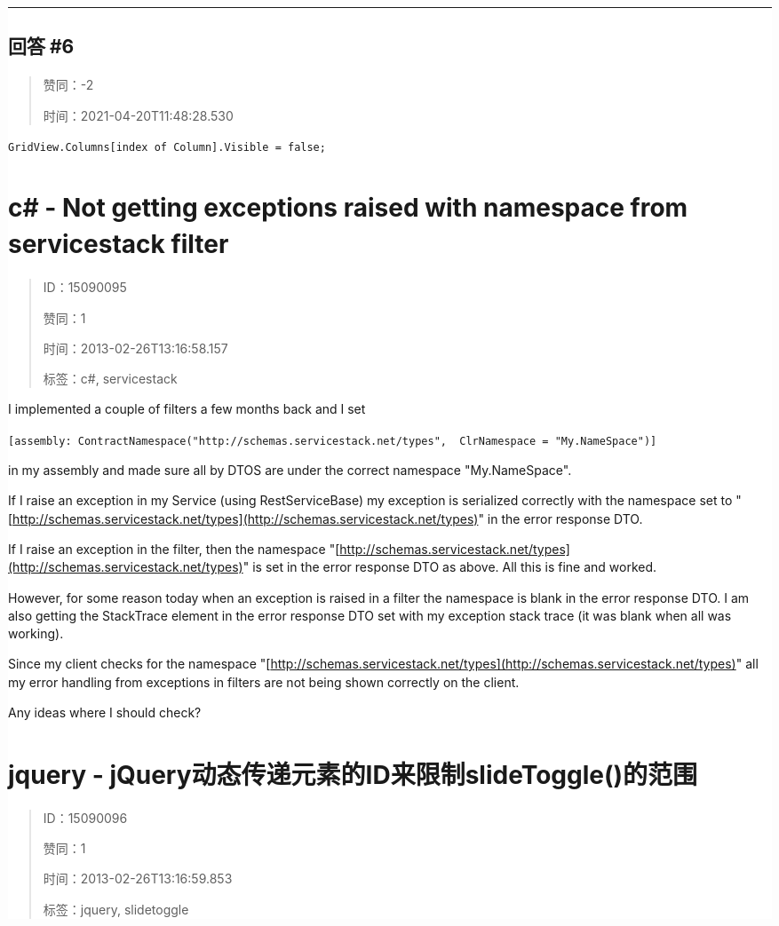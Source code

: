 * * *

## 回答 #6

> 赞同：-2
> 
> 时间：2021-04-20T11:48:28.530

```
GridView.Columns[index of Column].Visible = false; 
```

# c# - Not getting exceptions raised with namespace from servicestack filter

> ID：15090095
> 
> 赞同：1
> 
> 时间：2013-02-26T13:16:58.157
> 
> 标签：c#, servicestack

I implemented a couple of filters a few months back and I set

```
[assembly: ContractNamespace("http://schemas.servicestack.net/types",  ClrNamespace = "My.NameSpace")] 
```

in my assembly and made sure all by DTOS are under the correct namespace "My.NameSpace".

If I raise an exception in my Service (using RestServiceBase) my exception is serialized correctly with the namespace set to "[http://schemas.servicestack.net/types](http://schemas.servicestack.net/types)" in the error response DTO.

If I raise an exception in the filter, then the namespace "[http://schemas.servicestack.net/types](http://schemas.servicestack.net/types)" is set in the error response DTO as above. All this is fine and worked.

However, for some reason today when an exception is raised in a filter the namespace is blank in the error response DTO. I am also getting the StackTrace element in the error response DTO set with my exception stack trace (it was blank when all was working).

Since my client checks for the namespace "[http://schemas.servicestack.net/types](http://schemas.servicestack.net/types)" all my error handling from exceptions in filters are not being shown correctly on the client.

Any ideas where I should check?

# jquery - jQuery动态传递元素的ID来限制slideToggle()的范围

> ID：15090096
> 
> 赞同：1
> 
> 时间：2013-02-26T13:16:59.853
> 
> 标签：jquery, slidetoggle
